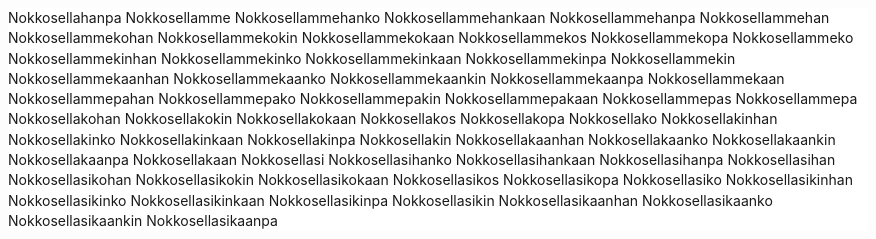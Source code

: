 Nokkosellahanpa
Nokkosellamme
Nokkosellammehanko
Nokkosellammehankaan
Nokkosellammehanpa
Nokkosellammehan
Nokkosellammekohan
Nokkosellammekokin
Nokkosellammekokaan
Nokkosellammekos
Nokkosellammekopa
Nokkosellammeko
Nokkosellammekinhan
Nokkosellammekinko
Nokkosellammekinkaan
Nokkosellammekinpa
Nokkosellammekin
Nokkosellammekaanhan
Nokkosellammekaanko
Nokkosellammekaankin
Nokkosellammekaanpa
Nokkosellammekaan
Nokkosellammepahan
Nokkosellammepako
Nokkosellammepakin
Nokkosellammepakaan
Nokkosellammepas
Nokkosellammepa
Nokkosellakohan
Nokkosellakokin
Nokkosellakokaan
Nokkosellakos
Nokkosellakopa
Nokkosellako
Nokkosellakinhan
Nokkosellakinko
Nokkosellakinkaan
Nokkosellakinpa
Nokkosellakin
Nokkosellakaanhan
Nokkosellakaanko
Nokkosellakaankin
Nokkosellakaanpa
Nokkosellakaan
Nokkosellasi
Nokkosellasihanko
Nokkosellasihankaan
Nokkosellasihanpa
Nokkosellasihan
Nokkosellasikohan
Nokkosellasikokin
Nokkosellasikokaan
Nokkosellasikos
Nokkosellasikopa
Nokkosellasiko
Nokkosellasikinhan
Nokkosellasikinko
Nokkosellasikinkaan
Nokkosellasikinpa
Nokkosellasikin
Nokkosellasikaanhan
Nokkosellasikaanko
Nokkosellasikaankin
Nokkosellasikaanpa